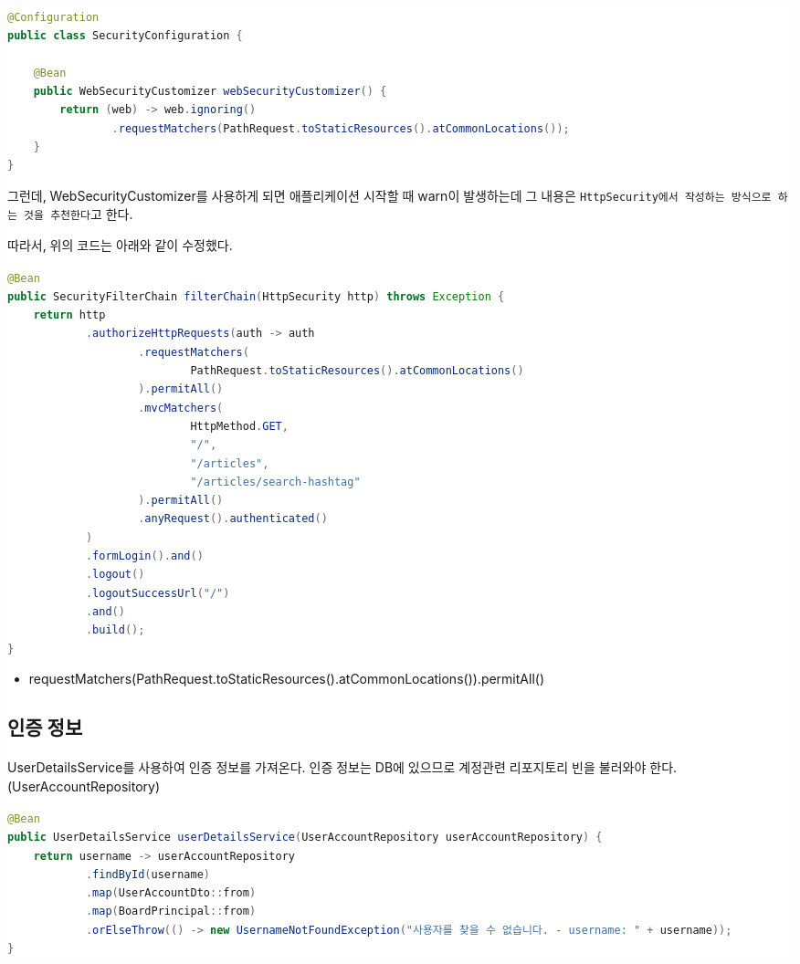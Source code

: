 ```java
@Configuration
public class SecurityConfiguration {

    @Bean
    public WebSecurityCustomizer webSecurityCustomizer() {
        return (web) -> web.ignoring()
                .requestMatchers(PathRequest.toStaticResources().atCommonLocations());
    }
}
```

그런데, WebSecurityCustomizer를 사용하게 되면 애플리케이션 시작할 때 warn이 발생하는데 그 내용은 `HttpSecurity에서 작성하는 방식으로 하는 것을 추천한다`고 한다.

따라서, 위의 코드는 아래와 같이 수정했다.

```java
@Bean
public SecurityFilterChain filterChain(HttpSecurity http) throws Exception {
    return http
            .authorizeHttpRequests(auth -> auth
                    .requestMatchers(
                            PathRequest.toStaticResources().atCommonLocations()
                    ).permitAll()
                    .mvcMatchers(
                            HttpMethod.GET,
                            "/",
                            "/articles",
                            "/articles/search-hashtag"
                    ).permitAll()
                    .anyRequest().authenticated()
            )
            .formLogin().and()
            .logout()
            .logoutSuccessUrl("/")
            .and()
            .build();
}
```

- requestMatchers(PathRequest.toStaticResources().atCommonLocations()).permitAll()

## 인증 정보

UserDetailsService를 사용하여 인증 정보를 가져온다. 인증 정보는 DB에 있으므로 계정관련 리포지토리 빈을 불러와야 한다. (UserAccountRepository)

```java
@Bean
public UserDetailsService userDetailsService(UserAccountRepository userAccountRepository) {
    return username -> userAccountRepository
            .findById(username)
            .map(UserAccountDto::from)
            .map(BoardPrincipal::from)
            .orElseThrow(() -> new UsernameNotFoundException("사용자를 찾을 수 없습니다. - username: " + username));
}
```
